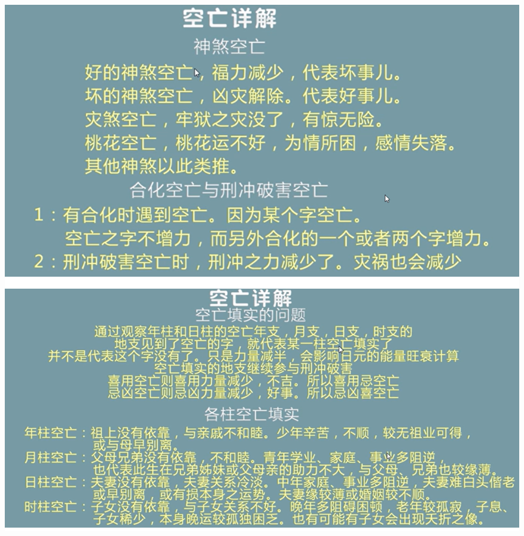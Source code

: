![image-20221213215009498](assets/image-20221213215009498.png)

![image-20221213215753887](assets/image-20221213215753887.png)
